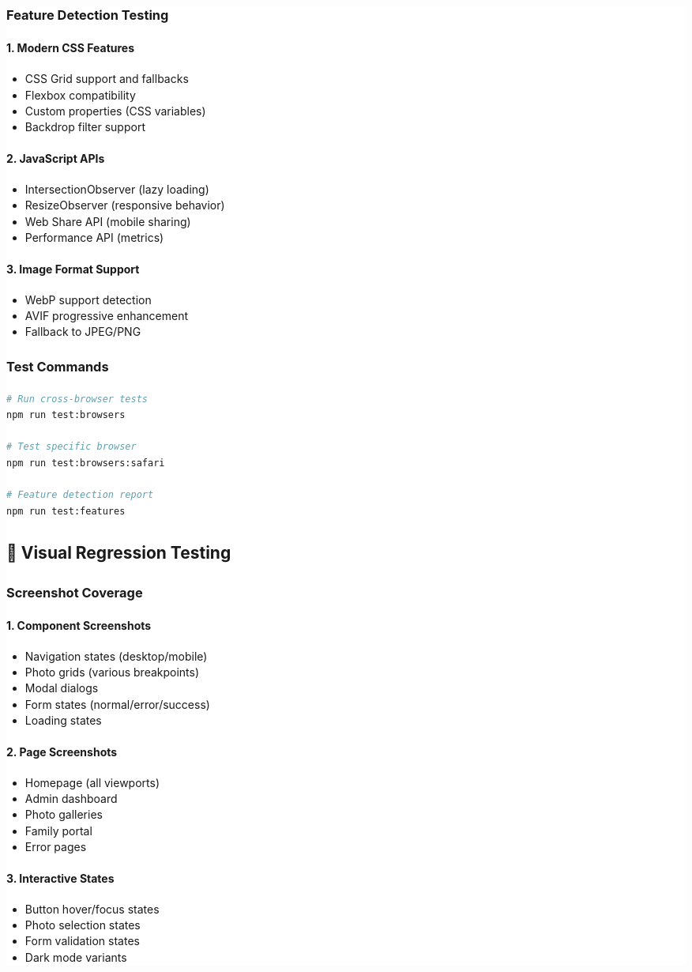### Feature Detection Testing

#### 1. **Modern CSS Features**
- CSS Grid support and fallbacks
- Flexbox compatibility
- Custom properties (CSS variables)
- Backdrop filter support

#### 2. **JavaScript APIs**
- IntersectionObserver (lazy loading)
- ResizeObserver (responsive behavior)
- Web Share API (mobile sharing)
- Performance API (metrics)

#### 3. **Image Format Support**
- WebP support detection
- AVIF progressive enhancement
- Fallback to JPEG/PNG

### Test Commands
```bash
# Run cross-browser tests
npm run test:browsers

# Test specific browser
npm run test:browsers:safari

# Feature detection report
npm run test:features
```

## 📸 Visual Regression Testing

### Screenshot Coverage

#### 1. **Component Screenshots**
- Navigation states (desktop/mobile)
- Photo grids (various breakpoints)
- Modal dialogs
- Form states (normal/error/success)
- Loading states

#### 2. **Page Screenshots**
- Homepage (all viewports)
- Admin dashboard
- Photo galleries
- Family portal
- Error pages

#### 3. **Interactive States**
- Button hover/focus states
- Photo selection states
- Form validation states
- Dark mode variants

